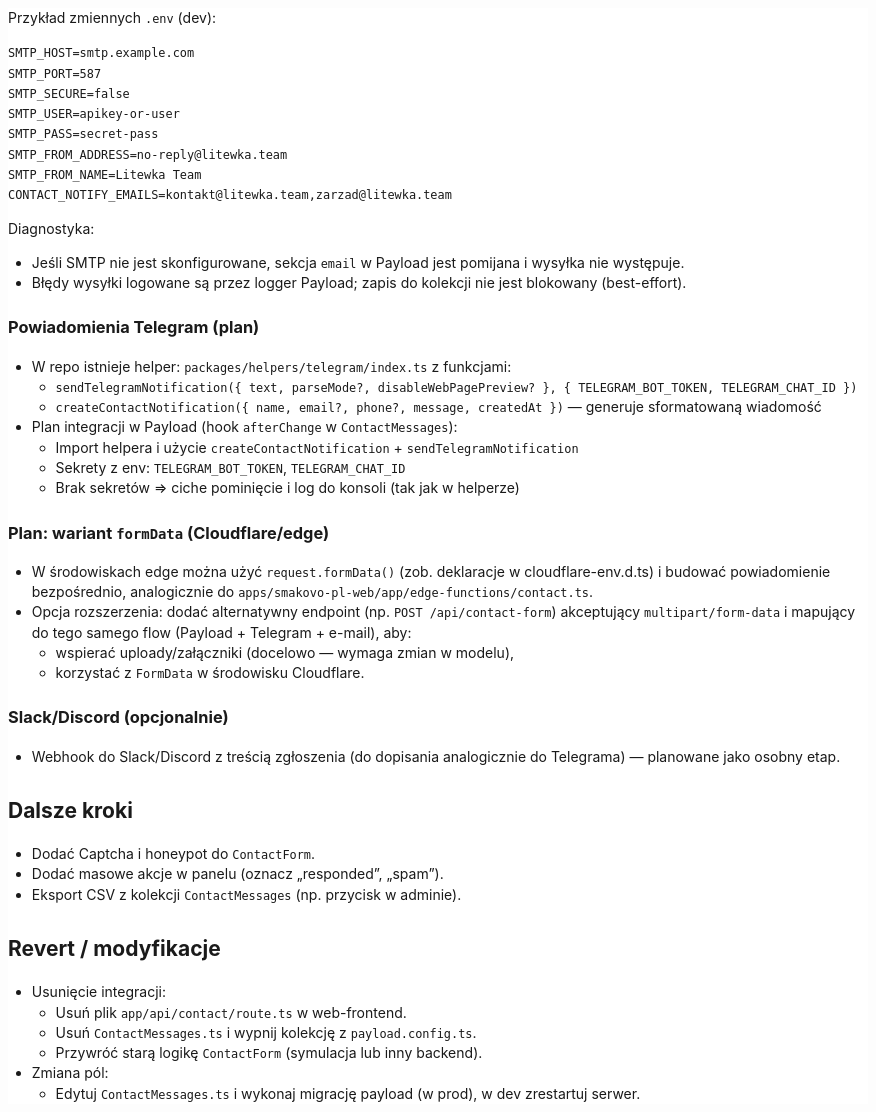 Przykład zmiennych `.env` (dev):
```
SMTP_HOST=smtp.example.com
SMTP_PORT=587
SMTP_SECURE=false
SMTP_USER=apikey-or-user
SMTP_PASS=secret-pass
SMTP_FROM_ADDRESS=no-reply@litewka.team
SMTP_FROM_NAME=Litewka Team
CONTACT_NOTIFY_EMAILS=kontakt@litewka.team,zarzad@litewka.team
```

Diagnostyka:
- Jeśli SMTP nie jest skonfigurowane, sekcja `email` w Payload jest pomijana i wysyłka nie występuje.
- Błędy wysyłki logowane są przez logger Payload; zapis do kolekcji nie jest blokowany (best-effort).

### Powiadomienia Telegram (plan)
- W repo istnieje helper: `packages/helpers/telegram/index.ts` z funkcjami:
  - `sendTelegramNotification({ text, parseMode?, disableWebPagePreview? }, { TELEGRAM_BOT_TOKEN, TELEGRAM_CHAT_ID })`
  - `createContactNotification({ name, email?, phone?, message, createdAt })` — generuje sformatowaną wiadomość
- Plan integracji w Payload (hook `afterChange` w `ContactMessages`):
  - Import helpera i użycie `createContactNotification` + `sendTelegramNotification`
  - Sekrety z env: `TELEGRAM_BOT_TOKEN`, `TELEGRAM_CHAT_ID`
  - Brak sekretów ⇒ ciche pominięcie i log do konsoli (tak jak w helperze)

### Plan: wariant `formData` (Cloudflare/edge)
- W środowiskach edge można użyć `request.formData()` (zob. deklaracje w cloudflare-env.d.ts) i budować powiadomienie bezpośrednio, analogicznie do `apps/smakovo-pl-web/app/edge-functions/contact.ts`.
- Opcja rozszerzenia: dodać alternatywny endpoint (np. `POST /api/contact-form`) akceptujący `multipart/form-data` i mapujący do tego samego flow (Payload + Telegram + e-mail), aby:
  - wspierać uploady/załączniki (docelowo — wymaga zmian w modelu),
  - korzystać z `FormData` w środowisku Cloudflare.

### Slack/Discord (opcjonalnie)
- Webhook do Slack/Discord z treścią zgłoszenia (do dopisania analogicznie do Telegrama) — planowane jako osobny etap.

## Dalsze kroki
- Dodać Captcha i honeypot do `ContactForm`.
- Dodać masowe akcje w panelu (oznacz „responded”, „spam”).
- Eksport CSV z kolekcji `ContactMessages` (np. przycisk w adminie).

## Revert / modyfikacje
- Usunięcie integracji:
  - Usuń plik `app/api/contact/route.ts` w web-frontend.
  - Usuń `ContactMessages.ts` i wypnij kolekcję z `payload.config.ts`.
  - Przywróć starą logikę `ContactForm` (symulacja lub inny backend).
- Zmiana pól:
  - Edytuj `ContactMessages.ts` i wykonaj migrację payload (w prod), w dev zrestartuj serwer.
